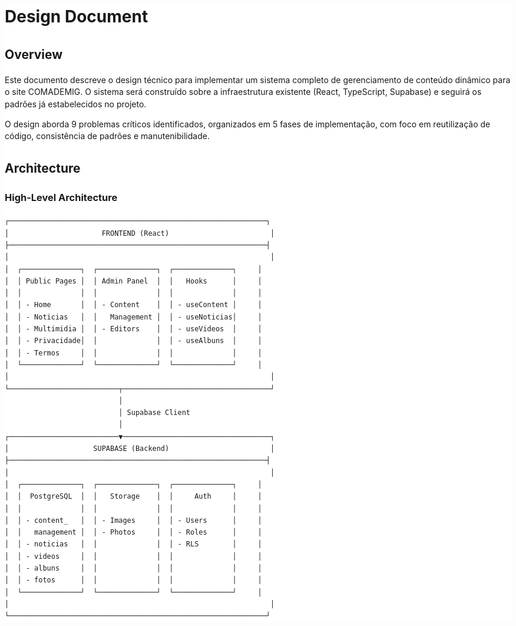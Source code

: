 # Design Document

## Overview

Este documento descreve o design técnico para implementar um sistema completo de gerenciamento de conteúdo dinâmico para o site COMADEMIG. O sistema será construído sobre a infraestrutura existente (React, TypeScript, Supabase) e seguirá os padrões já estabelecidos no projeto.

O design aborda 9 problemas críticos identificados, organizados em 5 fases de implementação, com foco em reutilização de código, consistência de padrões e manutenibilidade.

## Architecture

### High-Level Architecture

```
┌─────────────────────────────────────────────────────────────┐
│                      FRONTEND (React)                        │
├─────────────────────────────────────────────────────────────┤
│                                                              │
│  ┌──────────────┐  ┌──────────────┐  ┌──────────────┐     │
│  │ Public Pages │  │ Admin Panel  │  │   Hooks      │     │
│  │              │  │              │  │              │     │
│  │ - Home       │  │ - Content    │  │ - useContent │     │
│  │ - Noticias   │  │   Management │  │ - useNoticias│     │
│  │ - Multimidia │  │ - Editors    │  │ - useVideos  │     │
│  │ - Privacidade│  │              │  │ - useAlbuns  │     │
│  │ - Termos     │  │              │  │              │     │
│  └──────────────┘  └──────────────┘  └──────────────┘     │
│                                                              │
└──────────────────────────┬───────────────────────────────────┘
                           │
                           │ Supabase Client
                           │
┌──────────────────────────▼───────────────────────────────────┐
│                    SUPABASE (Backend)                        │
├─────────────────────────────────────────────────────────────┤
│                                                              │
│  ┌──────────────┐  ┌──────────────┐  ┌──────────────┐     │
│  │  PostgreSQL  │  │   Storage    │  │     Auth     │     │
│  │              │  │              │  │              │     │
│  │ - content_   │  │ - Images     │  │ - Users      │     │
│  │   management │  │ - Photos     │  │ - Roles      │     │
│  │ - noticias   │  │              │  │ - RLS        │     │
│  │ - videos     │  │              │  │              │     │
│  │ - albuns     │  │              │  │              │     │
│  │ - fotos      │  │              │  │              │     │
│  └──────────────┘  └──────────────┘  └──────────────┘     │
│                                                              │
└─────────────────────────────────────────────────────────────┘
```
